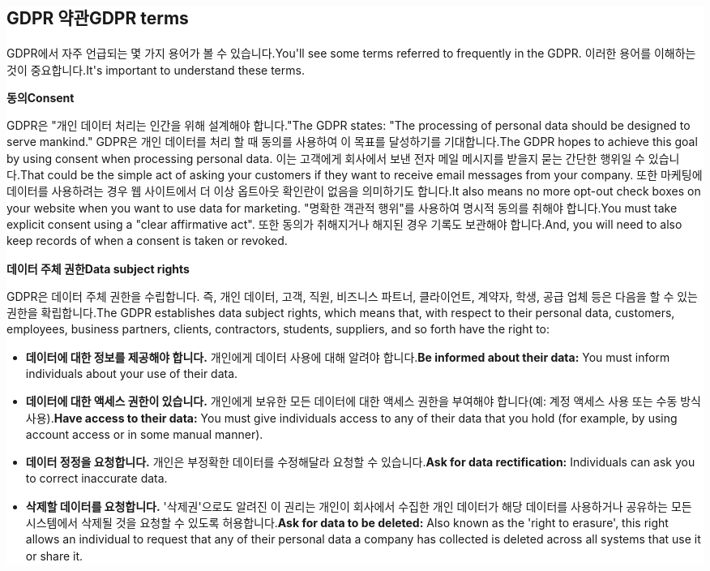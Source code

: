 ## <a name="gdpr-terms"></a><span data-ttu-id="5d0b0-126">GDPR 약관</span><span class="sxs-lookup"><span data-stu-id="5d0b0-126">GDPR terms</span></span>

<span data-ttu-id="5d0b0-127">GDPR에서 자주 언급되는 몇 가지 용어가 볼 수 있습니다.</span><span class="sxs-lookup"><span data-stu-id="5d0b0-127">You'll see some terms referred to frequently in the GDPR.</span></span> <span data-ttu-id="5d0b0-128">이러한 용어를 이해하는 것이 중요합니다.</span><span class="sxs-lookup"><span data-stu-id="5d0b0-128">It's important to understand these terms.</span></span>
  
 <span data-ttu-id="5d0b0-129">**동의**</span><span class="sxs-lookup"><span data-stu-id="5d0b0-129">**Consent**</span></span>
  
<span data-ttu-id="5d0b0-130">GDPR은 "개인 데이터 처리는 인간을 위해 설계해야 합니다."</span><span class="sxs-lookup"><span data-stu-id="5d0b0-130">The GDPR states: "The processing of personal data should be designed to serve mankind."</span></span> <span data-ttu-id="5d0b0-131">GDPR은 개인 데이터를 처리 할 때 동의를 사용하여 이 목표를 달성하기를 기대합니다.</span><span class="sxs-lookup"><span data-stu-id="5d0b0-131">The GDPR hopes to achieve this goal by using consent when processing personal data.</span></span> <span data-ttu-id="5d0b0-132">이는 고객에게 회사에서 보낸 전자 메일 메시지를 받을지 묻는 간단한 행위일 수 있습니다.</span><span class="sxs-lookup"><span data-stu-id="5d0b0-132">That could be the simple act of asking your customers if they want to receive email messages from your company.</span></span> <span data-ttu-id="5d0b0-133">또한 마케팅에 데이터를 사용하려는 경우 웹 사이트에서 더 이상 옵트아웃 확인란이 없음을 의미하기도 합니다.</span><span class="sxs-lookup"><span data-stu-id="5d0b0-133">It also means no more opt-out check boxes on your website when you want to use data for marketing.</span></span> <span data-ttu-id="5d0b0-134">"명확한 객관적 행위"를 사용하여 명시적 동의를 취해야 합니다.</span><span class="sxs-lookup"><span data-stu-id="5d0b0-134">You must take explicit consent using a "clear affirmative act".</span></span> <span data-ttu-id="5d0b0-135">또한 동의가 취해지거나 해지된 경우 기록도 보관해야 합니다.</span><span class="sxs-lookup"><span data-stu-id="5d0b0-135">And, you will need to also keep records of when a consent is taken or revoked.</span></span>
  
 <span data-ttu-id="5d0b0-136">**데이터 주체 권한**</span><span class="sxs-lookup"><span data-stu-id="5d0b0-136">**Data subject rights**</span></span>
  
<span data-ttu-id="5d0b0-137">GDPR은 데이터 주체 권한을 수립합니다. 즉, 개인 데이터, 고객, 직원, 비즈니스 파트너, 클라이언트, 계약자, 학생, 공급 업체 등은 다음을 할 수 있는 권한을 확립합니다.</span><span class="sxs-lookup"><span data-stu-id="5d0b0-137">The GDPR establishes data subject rights, which means that, with respect to their personal data, customers, employees, business partners, clients, contractors, students, suppliers, and so forth have the right to:</span></span>
  
- <span data-ttu-id="5d0b0-138">**데이터에 대한 정보를 제공해야 합니다.** 개인에게 데이터 사용에 대해 알려야 합니다.</span><span class="sxs-lookup"><span data-stu-id="5d0b0-138">**Be informed about their data:** You must inform individuals about your use of their data.</span></span> 
    
- <span data-ttu-id="5d0b0-139">**데이터에 대한 액세스 권한이 있습니다.** 개인에게 보유한 모든 데이터에 대한 액세스 권한을 부여해야 합니다(예: 계정 액세스 사용 또는 수동 방식 사용).</span><span class="sxs-lookup"><span data-stu-id="5d0b0-139">**Have access to their data:** You must give individuals access to any of their data that you hold (for example, by using account access or in some manual manner).</span></span> 
    
- <span data-ttu-id="5d0b0-140">**데이터 정정을 요청합니다.** 개인은 부정확한 데이터를 수정해달라 요청할 수 있습니다.</span><span class="sxs-lookup"><span data-stu-id="5d0b0-140">**Ask for data rectification:** Individuals can ask you to correct inaccurate data.</span></span> 
    
- <span data-ttu-id="5d0b0-141">**삭제할 데이터를 요청합니다.** '삭제권'으로도 알려진 이 권리는 개인이 회사에서 수집한 개인 데이터가 해당 데이터를 사용하거나 공유하는 모든 시스템에서 삭제될 것을 요청할 수 있도록 허용합니다.</span><span class="sxs-lookup"><span data-stu-id="5d0b0-141">**Ask for data to be deleted:** Also known as the 'right to erasure', this right allows an individual to request that any of their personal data a company has collected is deleted across all systems that use it or share it.</span></span> 
    